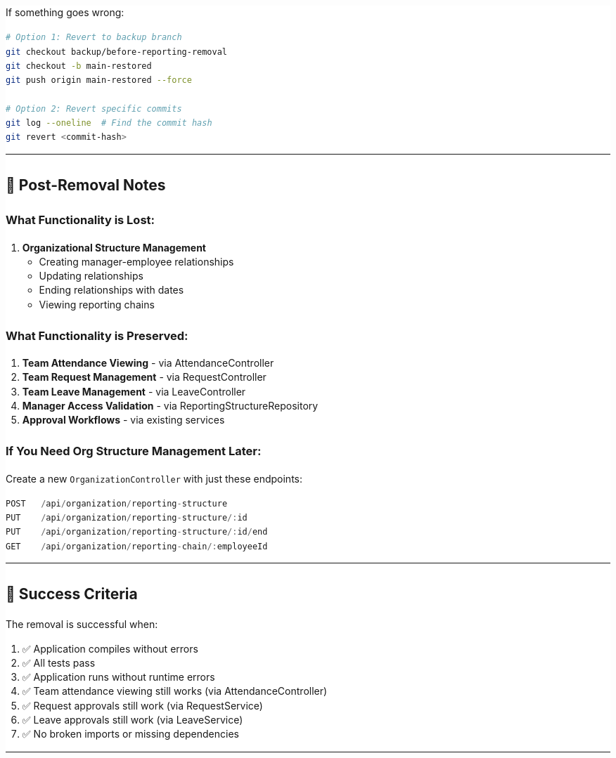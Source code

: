 If something goes wrong:

```bash
# Option 1: Revert to backup branch
git checkout backup/before-reporting-removal
git checkout -b main-restored
git push origin main-restored --force

# Option 2: Revert specific commits
git log --oneline  # Find the commit hash
git revert <commit-hash>
```

---

## 📝 Post-Removal Notes

### What Functionality is Lost:
1. **Organizational Structure Management**
   - Creating manager-employee relationships
   - Updating relationships
   - Ending relationships with dates
   - Viewing reporting chains

### What Functionality is Preserved:
1. **Team Attendance Viewing** - via AttendanceController
2. **Team Request Management** - via RequestController
3. **Team Leave Management** - via LeaveController
4. **Manager Access Validation** - via ReportingStructureRepository
5. **Approval Workflows** - via existing services

### If You Need Org Structure Management Later:
Create a new `OrganizationController` with just these endpoints:
```typescript
POST   /api/organization/reporting-structure
PUT    /api/organization/reporting-structure/:id
PUT    /api/organization/reporting-structure/:id/end
GET    /api/organization/reporting-chain/:employeeId
```

---

## 🎯 Success Criteria

The removal is successful when:
1. ✅ Application compiles without errors
2. ✅ All tests pass
3. ✅ Application runs without runtime errors
4. ✅ Team attendance viewing still works (via AttendanceController)
5. ✅ Request approvals still work (via RequestService)
6. ✅ Leave approvals still work (via LeaveService)
7. ✅ No broken imports or missing dependencies

---